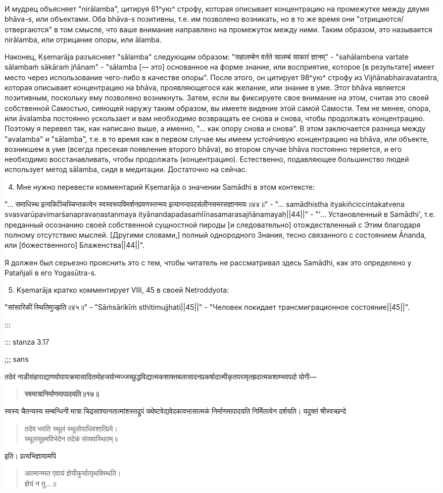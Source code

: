   И мудрец объясняет "nirālamba", цитируя 61^ую^ строфу, которая описывает концентрацию на промежутке между двумя bhāva-s, или объектами. Оба bhāva-s позитивны, т.е. им позволено возникать, но в то же время они "отрицаются/отвергаются" в том смысле, что ваше внимание направлено на промежуток между ними. Таким образом, это называется nirālamba, или отрицание опоры, или ālamba.

  Наконец, Kṣemarāja разъясняет "sālamba" следующим образом: "सहालम्बेन वर्तते सालम्बं साकारं ज्ञानम्" - "sahālambena vartate sālambaṁ sākāraṁ jñānam" - "sālamba [— это] основанное на форме знание, или восприятие, которое [в результате] имеет место через использование чего-либо в качестве опоры". После этого, он цитирует 98^ую^ строфу из Vijñānabhairavatantra, которая описывает концентрацию на bhāva, проявляющегося как желание, или знание в уме. Этот bhāva является позитивным, поскольку ему позволено возникнуть. Затем, если вы фиксируете свое внимание на этом, считая это своей собственной Самостью, сияющей наружу таким образом, вы имеете видение этой самой Самости. Тем не менее, опора, или āvalamba постоянно ускользает и вам необходимо возвращать ее снова и снова, чтобы продолжать концентрацию. Поэтому я перевел так, как написано выше, а именно, "... как опору снова и снова". В этом заключается разница между "avalamba" и "sālamba", т.е. в то время как в первом случае мы имеем устойчивую концентрацию на bhāva, или объекте, возникшем в уме (всегда пресекая появление второго bhāva), во втором случае bhāva постоянно теряется, и его необходимо восстанавливать, чтобы продолжать (концентрацию). Естественно, подавляющее большинство людей использует метод sālamba, сидя в медитации. Достаточно на сейчас.

4. Мне нужно перевести комментарий Kṣemarāja о значении Samādhi в этом контексте:

  "... समाधिस्थ इत्यकिञ्चिच्चिन्तकत्वेन स्वस्वरूपविमर्शनप्रवणस्तन्मय इत्यानन्दपदसंलीनसमरसज्ञानमयः॥४४॥" - "... samādhistha ityakiñciccintakatvena svasvarūpavimarśanapravaṇastanmaya ityānandapadasaṁlīnasamarasajñānamayaḥ||44||" - "'... Установленный в Samādhi', т.е. преданный осознанию своей собственной сущностной пироды [и следовательно] отождествленный с Этим благодаря полному отсутствию мыслей. [Другими словами,] полный однородного Знания, тесно связанного с состоянием Ānanda, или [божественного] Блаженства||44||".

  Я должен был серьезно прояснить это с тем, чтобы читатель не рассматривал здесь Samādhi, как это определено у Patañjali в его Yogasūtra-s.

5. Kṣemarāja кратко комментирует VIII, 45 в своей Netroddyota:

  "सांसारिकीं स्थितिमुज्झति॥४५॥" - "Sāṁsārikīṁ sthitimujjhati||45||" - "Человек покидает трансмиграционное состояние||45||".

:::

::: stanza 3.17

;;; sans

तदेवं नाडीसंहाराद्याणवोपायक्रमासादितमोहजयोन्मज्जच्छुद्धविद्यात्मकशाक्तबलासादनप्रकर्षादात्मीकृतपरामृतह्रदात्मकशाम्भवपदो योगी—

> **स्वमात्रानिर्माणमापादयति॥१७॥**

स्वस्य चैतन्यस्य सम्बन्धिनी मात्रा चिद्रसाश्यानतात्मांशस्तद्रूपं यथेष्टवेद्यवेदकावभासात्मकं निर्माणमापादयति निर्मितत्वेन दर्शयति। यदुक्तं श्रीस्वच्छन्दे

> तदेव भवति स्थूलं स्थूलोपाधिवशात्प्रिये।  
> स्थूलसूक्ष्मविभेदेन तदेकं संव्यवस्थितम्॥

इति। प्रत्यभिज्ञायामपि

> आत्मानमत एवायं ज्ञेयीकुर्यात्पृथक्स्थिति।  
> ज्ञेयं न तु...॥
